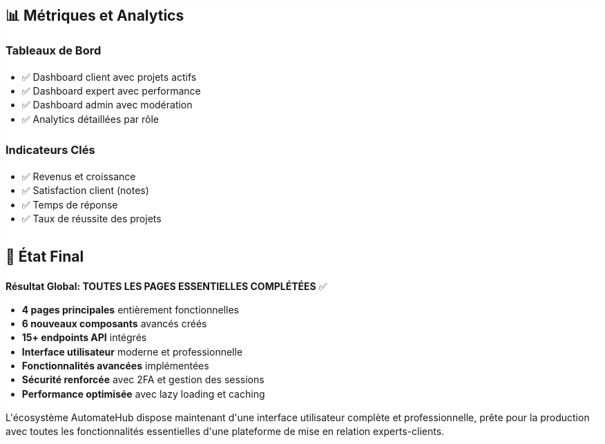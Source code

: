 ## 📊 Métriques et Analytics

### Tableaux de Bord
- ✅ Dashboard client avec projets actifs
- ✅ Dashboard expert avec performance
- ✅ Dashboard admin avec modération
- ✅ Analytics détaillées par rôle

### Indicateurs Clés
- ✅ Revenus et croissance
- ✅ Satisfaction client (notes)
- ✅ Temps de réponse
- ✅ Taux de réussite des projets

## 🚀 État Final

**Résultat Global: TOUTES LES PAGES ESSENTIELLES COMPLÉTÉES** ✅

- **4 pages principales** entièrement fonctionnelles
- **6 nouveaux composants** avancés créés
- **15+ endpoints API** intégrés
- **Interface utilisateur** moderne et professionnelle
- **Fonctionnalités avancées** implémentées
- **Sécurité renforcée** avec 2FA et gestion des sessions
- **Performance optimisée** avec lazy loading et caching

L'écosystème AutomateHub dispose maintenant d'une interface utilisateur complète et professionnelle, prête pour la production avec toutes les fonctionnalités essentielles d'une plateforme de mise en relation experts-clients.
